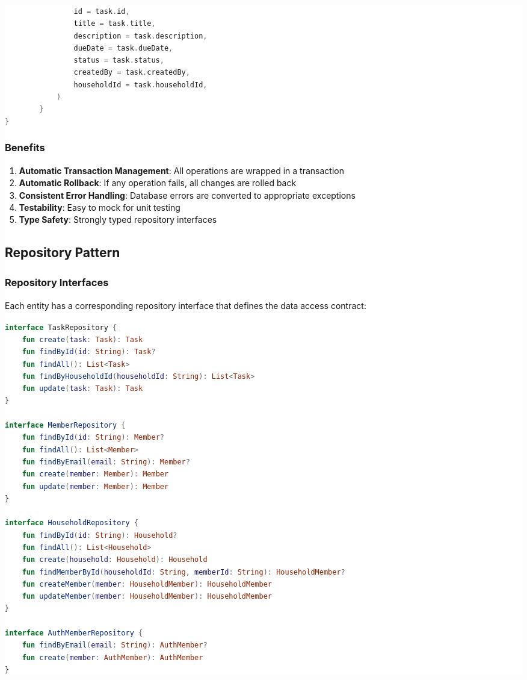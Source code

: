```kotlin
                id = task.id,
                title = task.title,
                description = task.description,
                dueDate = task.dueDate,
                status = task.status,
                createdBy = task.createdBy,
                householdId = task.householdId,
            )
        }
}
```

### Benefits

1. **Automatic Transaction Management**: All operations are wrapped in a transaction
2. **Automatic Rollback**: If any operation fails, all changes are rolled back
3. **Consistent Error Handling**: Database errors are converted to appropriate exceptions
4. **Testability**: Easy to mock for unit testing
5. **Type Safety**: Strongly typed repository interfaces

## Repository Pattern

### Repository Interfaces

Each entity has a corresponding repository interface that defines the data access contract:

```kotlin
interface TaskRepository {
    fun create(task: Task): Task
    fun findById(id: String): Task?
    fun findAll(): List<Task>
    fun findByHouseholdId(householdId: String): List<Task>
    fun update(task: Task): Task
}

interface MemberRepository {
    fun findById(id: String): Member?
    fun findAll(): List<Member>
    fun findByEmail(email: String): Member?
    fun create(member: Member): Member
    fun update(member: Member): Member
}

interface HouseholdRepository {
    fun findById(id: String): Household?
    fun findAll(): List<Household>
    fun create(household: Household): Household
    fun findMemberById(householdId: String, memberId: String): HouseholdMember?
    fun createMember(member: HouseholdMember): HouseholdMember
    fun updateMember(member: HouseholdMember): HouseholdMember
}

interface AuthMemberRepository {
    fun findByEmail(email: String): AuthMember?
    fun create(member: AuthMember): AuthMember
}
```
